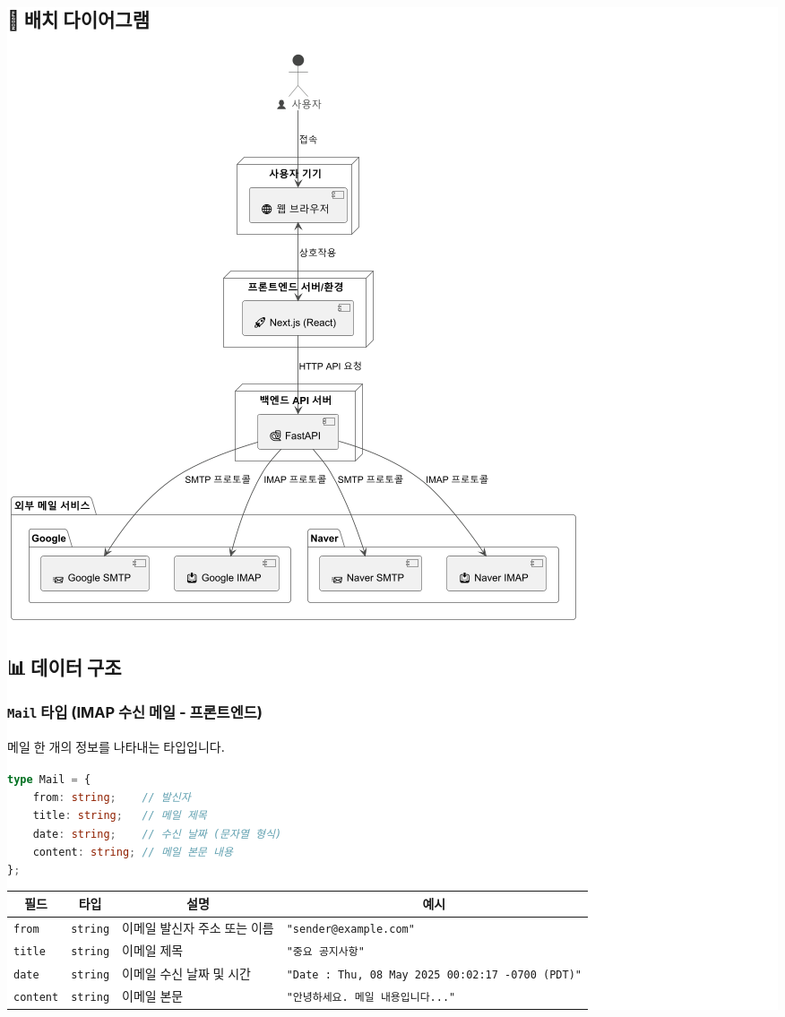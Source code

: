 ## 🔗 배치 다이어그램
![deploy](docs/deploy.png)

## 📊 데이터 구조

### `Mail` 타입 (IMAP 수신 메일 - 프론트엔드)
메일 한 개의 정보를 나타내는 타입입니다.
```typescript
type Mail = {
    from: string;    // 발신자
    title: string;   // 메일 제목
    date: string;    // 수신 날짜 (문자열 형식)
    content: string; // 메일 본문 내용
};
```
| 필드      | 타입   | 설명                                   | 예시                               |
| --------- | ------ | -------------------------------------- | ---------------------------------- |
| `from`    | `string` | 이메일 발신자 주소 또는 이름           | `"sender@example.com"`             |
| `title`   | `string` | 이메일 제목                            | `"중요 공지사항"`                  |
| `date`    | `string` | 이메일 수신 날짜 및 시간 | `"Date : Thu, 08 May 2025 00:02:17 -0700 (PDT)"`           |
| `content` | `string` | 이메일 본문     | `"안녕하세요. 메일 내용입니다..."` |
